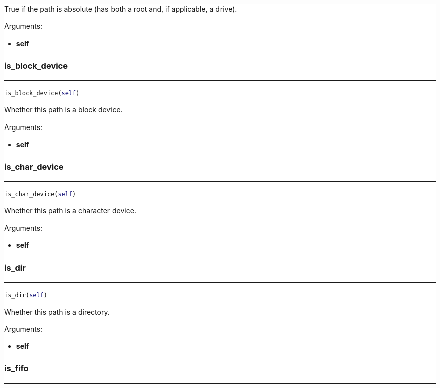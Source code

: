 True if the path is absolute (has both a root and, if applicable,
a drive).

Arguments:
- **self**



### is_block_device

----------



``` python
is_block_device(self)
```

Whether this path is a block device.

Arguments:
- **self**



### is_char_device

----------



``` python
is_char_device(self)
```

Whether this path is a character device.

Arguments:
- **self**



### is_dir

----------



``` python
is_dir(self)
```

Whether this path is a directory.

Arguments:
- **self**



### is_fifo

----------

